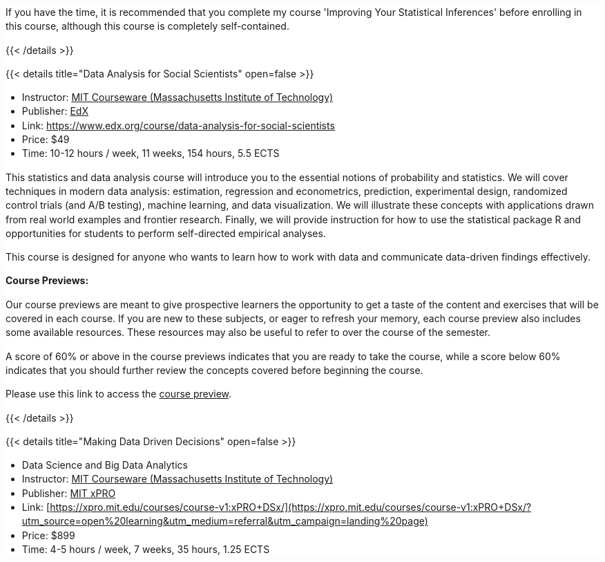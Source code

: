 If you have the time, it is recommended that you complete my course 'Improving Your Statistical Inferences'
before enrolling in this course, although this course is completely self-contained.

{{< /details >}}

{{< details title="Data Analysis for Social Scientists" open=false >}}

- Instructor: [MIT Courseware (Massachusetts Institute of
  Technology)](https://www.mit.edu/)
- Publisher: [EdX](https://www.edx.org/)
- Link: <https://www.edx.org/course/data-analysis-for-social-scientists>
- Price: \$49
- Time: 10-12 hours / week, 11 weeks, 154 hours, 5.5 ECTS

This statistics and data analysis course will introduce you to the essential
notions of probability and statistics. We will cover techniques in modern data
analysis: estimation, regression and econometrics, prediction, experimental
design, randomized control trials (and A/B testing), machine learning, and data
visualization. We will illustrate these concepts with applications drawn from
real world examples and frontier research. Finally, we will provide instruction
for how to use the statistical package R and opportunities for students to
perform self-directed empirical analyses.

This course is designed for anyone who wants to learn how to work with data and
communicate data-driven findings effectively.

**Course Previews:**

Our course previews are meant to give prospective learners the opportunity to
get a taste of the content and exercises that will be covered in each course. If
you are new to these subjects, or eager to refresh your memory, each course
preview also includes some available resources. These resources may also be
useful to refer to over the course of the semester.

A score of 60% or above in the course previews indicates that you are ready to
take the course, while a score below 60% indicates that you should further
review the concepts covered before beginning the course.

Please use this link to access the [course
preview](https://www.dropbox.com/sh/op0yjn65cxsocgb/AAAcRZM8XiABXSgaE-DfesTta/14.310x%20Course%20Preview?dl=0&subfolder_nav_tracking=1).

{{< /details >}}

{{< details title="Making Data Driven Decisions" open=false >}}

- Data Science and Big Data Analytics
- Instructor: [MIT Courseware (Massachusetts Institute of
  Technology)](https://www.mit.edu/)
- Publisher: [MIT xPRO](https://web.mit.edu/)
- Link:
  [https://xpro.mit.edu/courses/course-v1:xPRO+DSx/](https://xpro.mit.edu/courses/course-v1:xPRO+DSx/?utm_source=open%20learning&utm_medium=referral&utm_campaign=landing%20page)
- Price: \$899
- Time: 4-5 hours / week, 7 weeks, 35 hours, 1.25 ECTS
